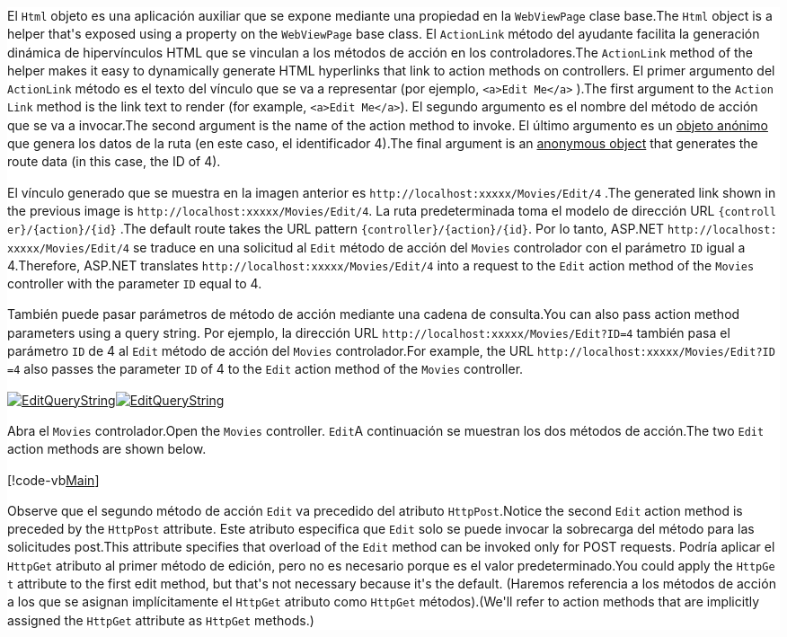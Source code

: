 <span data-ttu-id="c8cc1-123">El `Html` objeto es una aplicación auxiliar que se expone mediante una propiedad en la `WebViewPage` clase base.</span><span class="sxs-lookup"><span data-stu-id="c8cc1-123">The `Html` object is a helper that's exposed using a property on the `WebViewPage` base class.</span></span> <span data-ttu-id="c8cc1-124">El `ActionLink` método del ayudante facilita la generación dinámica de hipervínculos HTML que se vinculan a los métodos de acción en los controladores.</span><span class="sxs-lookup"><span data-stu-id="c8cc1-124">The `ActionLink` method of the helper makes it easy to dynamically generate HTML hyperlinks that link to action methods on controllers.</span></span> <span data-ttu-id="c8cc1-125">El primer argumento del `ActionLink` método es el texto del vínculo que se va a representar (por ejemplo, `<a>Edit Me</a>` ).</span><span class="sxs-lookup"><span data-stu-id="c8cc1-125">The first argument to the `ActionLink` method is the link text to render (for example, `<a>Edit Me</a>`).</span></span> <span data-ttu-id="c8cc1-126">El segundo argumento es el nombre del método de acción que se va a invocar.</span><span class="sxs-lookup"><span data-stu-id="c8cc1-126">The second argument is the name of the action method to invoke.</span></span> <span data-ttu-id="c8cc1-127">El último argumento es un [objeto anónimo](https://weblogs.asp.net/scottgu/archive/2007/05/15/new-orcas-language-feature-anonymous-types.aspx) que genera los datos de la ruta (en este caso, el identificador 4).</span><span class="sxs-lookup"><span data-stu-id="c8cc1-127">The final argument is an [anonymous object](https://weblogs.asp.net/scottgu/archive/2007/05/15/new-orcas-language-feature-anonymous-types.aspx) that generates the route data (in this case, the ID of 4).</span></span>

<span data-ttu-id="c8cc1-128">El vínculo generado que se muestra en la imagen anterior es `http://localhost:xxxxx/Movies/Edit/4` .</span><span class="sxs-lookup"><span data-stu-id="c8cc1-128">The generated link shown in the previous image is `http://localhost:xxxxx/Movies/Edit/4`.</span></span> <span data-ttu-id="c8cc1-129">La ruta predeterminada toma el modelo de dirección URL `{controller}/{action}/{id}` .</span><span class="sxs-lookup"><span data-stu-id="c8cc1-129">The default route takes the URL pattern `{controller}/{action}/{id}`.</span></span> <span data-ttu-id="c8cc1-130">Por lo tanto, ASP.NET `http://localhost:xxxxx/Movies/Edit/4` se traduce en una solicitud al `Edit` método de acción del `Movies` controlador con el parámetro `ID` igual a 4.</span><span class="sxs-lookup"><span data-stu-id="c8cc1-130">Therefore, ASP.NET translates `http://localhost:xxxxx/Movies/Edit/4` into a request to the `Edit` action method of the `Movies` controller with the parameter `ID` equal to 4.</span></span>

<span data-ttu-id="c8cc1-131">También puede pasar parámetros de método de acción mediante una cadena de consulta.</span><span class="sxs-lookup"><span data-stu-id="c8cc1-131">You can also pass action method parameters using a query string.</span></span> <span data-ttu-id="c8cc1-132">Por ejemplo, la dirección URL `http://localhost:xxxxx/Movies/Edit?ID=4` también pasa el parámetro `ID` de 4 al `Edit` método de acción del `Movies` controlador.</span><span class="sxs-lookup"><span data-stu-id="c8cc1-132">For example, the URL `http://localhost:xxxxx/Movies/Edit?ID=4` also passes the parameter `ID` of 4 to the `Edit` action method of the `Movies` controller.</span></span>

<span data-ttu-id="c8cc1-133">[![EditQueryString](examining-the-edit-methods-and-edit-view/_static/image5.png)](examining-the-edit-methods-and-edit-view/_static/image4.png)</span><span class="sxs-lookup"><span data-stu-id="c8cc1-133">[![EditQueryString](examining-the-edit-methods-and-edit-view/_static/image5.png)](examining-the-edit-methods-and-edit-view/_static/image4.png)</span></span>

<span data-ttu-id="c8cc1-134">Abra el `Movies` controlador.</span><span class="sxs-lookup"><span data-stu-id="c8cc1-134">Open the `Movies` controller.</span></span> <span data-ttu-id="c8cc1-135">`Edit`A continuación se muestran los dos métodos de acción.</span><span class="sxs-lookup"><span data-stu-id="c8cc1-135">The two `Edit` action methods are shown below.</span></span>

[!code-vb[Main](examining-the-edit-methods-and-edit-view/samples/sample3.vb)]

<span data-ttu-id="c8cc1-136">Observe que el segundo método de acción `Edit` va precedido del atributo `HttpPost`.</span><span class="sxs-lookup"><span data-stu-id="c8cc1-136">Notice the second `Edit` action method is preceded by the `HttpPost` attribute.</span></span> <span data-ttu-id="c8cc1-137">Este atributo especifica que `Edit` solo se puede invocar la sobrecarga del método para las solicitudes post.</span><span class="sxs-lookup"><span data-stu-id="c8cc1-137">This attribute specifies that overload of the `Edit` method can be invoked only for POST requests.</span></span> <span data-ttu-id="c8cc1-138">Podría aplicar el `HttpGet` atributo al primer método de edición, pero no es necesario porque es el valor predeterminado.</span><span class="sxs-lookup"><span data-stu-id="c8cc1-138">You could apply the `HttpGet` attribute to the first edit method, but that's not necessary because it's the default.</span></span> <span data-ttu-id="c8cc1-139">(Haremos referencia a los métodos de acción a los que se asignan implícitamente el `HttpGet` atributo como `HttpGet` métodos).</span><span class="sxs-lookup"><span data-stu-id="c8cc1-139">(We'll refer to action methods that are implicitly assigned the `HttpGet` attribute as `HttpGet` methods.)</span></span>
